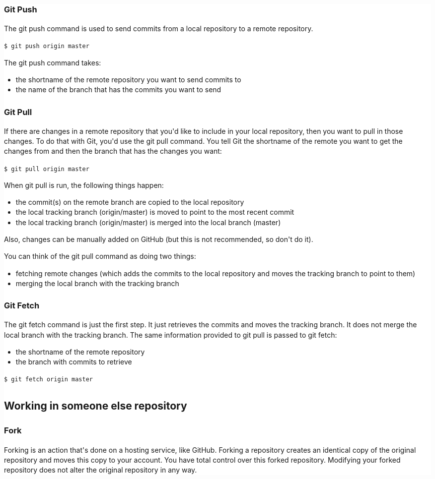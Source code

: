 
### Git Push

The git push command is used to send commits from a local repository to a remote repository.

```
$ git push origin master
```

The git push command takes:

 - the shortname of the remote repository you want to send commits to
 - the name of the branch that has the commits you want to send

### Git Pull

If there are changes in a remote repository that you'd like to include in your local repository, then you want to pull in those changes. To do that with Git, you'd use the git pull command. You tell Git the shortname of the remote you want to get the changes from and then the branch that has the changes you want:

```
$ git pull origin master
```

When git pull is run, the following things happen:

 - the commit(s) on the remote branch are copied to the local repository
 - the local tracking branch (origin/master) is moved to point to the most recent commit
 - the local tracking branch (origin/master) is merged into the local branch (master)

Also, changes can be manually added on GitHub (but this is not recommended, so don't do it).

You can think of the git pull command as doing two things:

 - fetching remote changes (which adds the commits to the local repository and moves the tracking branch to point to them)
 - merging the local branch with the tracking branch

### Git Fetch

The git fetch command is just the first step. It just retrieves the commits and moves the tracking branch. It does not merge the local branch with the tracking branch. The same information provided to git pull is passed to git fetch:

 - the shortname of the remote repository
 - the branch with commits to retrieve

```
$ git fetch origin master
```

## Working in someone else repository

### Fork

Forking is an action that's done on a hosting service, like GitHub. Forking a repository creates an identical copy of the original repository and moves this copy to your account. You have total control over this forked repository. Modifying your forked repository does not alter the original repository in any way.
